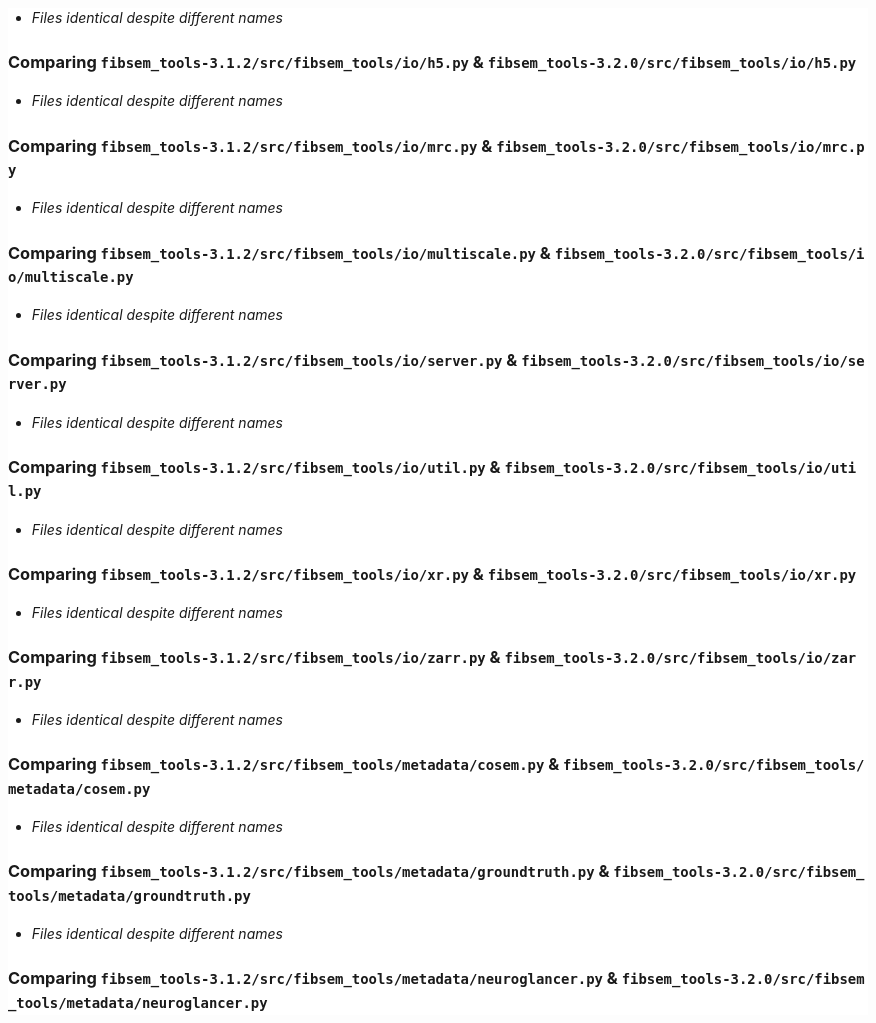  * *Files identical despite different names*

### Comparing `fibsem_tools-3.1.2/src/fibsem_tools/io/h5.py` & `fibsem_tools-3.2.0/src/fibsem_tools/io/h5.py`

 * *Files identical despite different names*

### Comparing `fibsem_tools-3.1.2/src/fibsem_tools/io/mrc.py` & `fibsem_tools-3.2.0/src/fibsem_tools/io/mrc.py`

 * *Files identical despite different names*

### Comparing `fibsem_tools-3.1.2/src/fibsem_tools/io/multiscale.py` & `fibsem_tools-3.2.0/src/fibsem_tools/io/multiscale.py`

 * *Files identical despite different names*

### Comparing `fibsem_tools-3.1.2/src/fibsem_tools/io/server.py` & `fibsem_tools-3.2.0/src/fibsem_tools/io/server.py`

 * *Files identical despite different names*

### Comparing `fibsem_tools-3.1.2/src/fibsem_tools/io/util.py` & `fibsem_tools-3.2.0/src/fibsem_tools/io/util.py`

 * *Files identical despite different names*

### Comparing `fibsem_tools-3.1.2/src/fibsem_tools/io/xr.py` & `fibsem_tools-3.2.0/src/fibsem_tools/io/xr.py`

 * *Files identical despite different names*

### Comparing `fibsem_tools-3.1.2/src/fibsem_tools/io/zarr.py` & `fibsem_tools-3.2.0/src/fibsem_tools/io/zarr.py`

 * *Files identical despite different names*

### Comparing `fibsem_tools-3.1.2/src/fibsem_tools/metadata/cosem.py` & `fibsem_tools-3.2.0/src/fibsem_tools/metadata/cosem.py`

 * *Files identical despite different names*

### Comparing `fibsem_tools-3.1.2/src/fibsem_tools/metadata/groundtruth.py` & `fibsem_tools-3.2.0/src/fibsem_tools/metadata/groundtruth.py`

 * *Files identical despite different names*

### Comparing `fibsem_tools-3.1.2/src/fibsem_tools/metadata/neuroglancer.py` & `fibsem_tools-3.2.0/src/fibsem_tools/metadata/neuroglancer.py`
